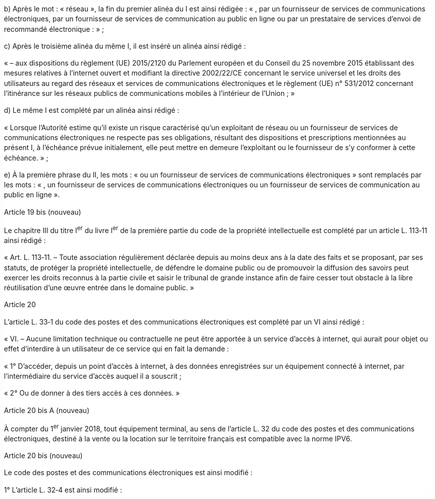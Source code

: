 b) Après le mot : « réseau », la fin du premier alinéa du I est ainsi rédigée : « , par un fournisseur de services de communications électroniques, par un fournisseur de services de communication au public en ligne ou par un prestataire de services d’envoi de recommandé électronique : » ;

c) Après le troisième alinéa du même I, il est inséré un alinéa ainsi rédigé :

« – aux dispositions du règlement (UE) 2015/2120 du Parlement européen et du Conseil du 25 novembre 2015 établissant des mesures relatives à l’internet ouvert et modifiant la directive 2002/22/CE concernant le service universel et les droits des utilisateurs au regard des réseaux et services de communications électroniques et le règlement (UE) n° 531/2012 concernant l’itinérance sur les réseaux publics de communications mobiles à l’intérieur de l’Union ; »

d) Le même I est complété par un alinéa ainsi rédigé :

« Lorsque l’Autorité estime qu’il existe un risque caractérisé qu’un exploitant de réseau ou un fournisseur de services de communications électroniques ne respecte pas ses obligations, résultant des dispositions et prescriptions mentionnées au présent I, à l’échéance prévue initialement, elle peut mettre en demeure l’exploitant ou le fournisseur de s’y conformer à cette échéance. » ;

e) À la première phrase du II, les mots : « ou un fournisseur de services de communications électroniques » sont remplacés par les mots : « , un fournisseur de services de communications électroniques ou un fournisseur de services de communication au public en ligne ».

Article 19 bis (nouveau)

Le chapitre III du titre I<sup>er</sup> du livre I<sup>er</sup> de la première partie du code de la propriété intellectuelle est complété par un article L. 113‑11 ainsi rédigé :

« Art. L. 113‑11. – Toute association régulièrement déclarée depuis au moins deux ans à la date des faits et se proposant, par ses statuts, de protéger la propriété intellectuelle, de défendre le domaine public ou de promouvoir la diffusion des savoirs peut exercer les droits reconnus à la partie civile et saisir le tribunal de grande instance afin de faire cesser tout obstacle à la libre réutilisation d’une œuvre entrée dans le domaine public. »

Article 20

L’article L. 33‑1 du code des postes et des communications électroniques est complété par un VI ainsi rédigé :

« VI. – Aucune limitation technique ou contractuelle ne peut être apportée à un service d’accès à internet, qui aurait pour objet ou effet d’interdire à un utilisateur de ce service qui en fait la demande :

« 1° D’accéder, depuis un point d’accès à internet, à des données enregistrées sur un équipement connecté à internet, par l’intermédiaire du service d’accès auquel il a souscrit ;

« 2° Ou de donner à des tiers accès à ces données. »

Article 20 bis A (nouveau)

À compter du 1<sup>er</sup> janvier 2018, tout équipement terminal, au sens de l’article L. 32 du code des postes et des communications électroniques, destiné à la vente ou la location sur le territoire français est compatible avec la norme IPV6.

Article 20 bis (nouveau)

Le code des postes et des communications électroniques est ainsi modifié :

1° L’article L. 32‑4 est ainsi modifié :
